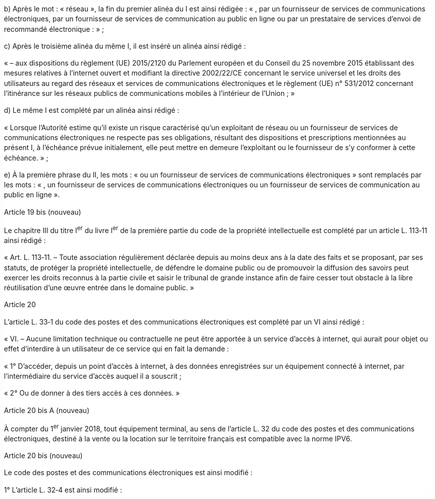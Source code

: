 b) Après le mot : « réseau », la fin du premier alinéa du I est ainsi rédigée : « , par un fournisseur de services de communications électroniques, par un fournisseur de services de communication au public en ligne ou par un prestataire de services d’envoi de recommandé électronique : » ;

c) Après le troisième alinéa du même I, il est inséré un alinéa ainsi rédigé :

« – aux dispositions du règlement (UE) 2015/2120 du Parlement européen et du Conseil du 25 novembre 2015 établissant des mesures relatives à l’internet ouvert et modifiant la directive 2002/22/CE concernant le service universel et les droits des utilisateurs au regard des réseaux et services de communications électroniques et le règlement (UE) n° 531/2012 concernant l’itinérance sur les réseaux publics de communications mobiles à l’intérieur de l’Union ; »

d) Le même I est complété par un alinéa ainsi rédigé :

« Lorsque l’Autorité estime qu’il existe un risque caractérisé qu’un exploitant de réseau ou un fournisseur de services de communications électroniques ne respecte pas ses obligations, résultant des dispositions et prescriptions mentionnées au présent I, à l’échéance prévue initialement, elle peut mettre en demeure l’exploitant ou le fournisseur de s’y conformer à cette échéance. » ;

e) À la première phrase du II, les mots : « ou un fournisseur de services de communications électroniques » sont remplacés par les mots : « , un fournisseur de services de communications électroniques ou un fournisseur de services de communication au public en ligne ».

Article 19 bis (nouveau)

Le chapitre III du titre I<sup>er</sup> du livre I<sup>er</sup> de la première partie du code de la propriété intellectuelle est complété par un article L. 113‑11 ainsi rédigé :

« Art. L. 113‑11. – Toute association régulièrement déclarée depuis au moins deux ans à la date des faits et se proposant, par ses statuts, de protéger la propriété intellectuelle, de défendre le domaine public ou de promouvoir la diffusion des savoirs peut exercer les droits reconnus à la partie civile et saisir le tribunal de grande instance afin de faire cesser tout obstacle à la libre réutilisation d’une œuvre entrée dans le domaine public. »

Article 20

L’article L. 33‑1 du code des postes et des communications électroniques est complété par un VI ainsi rédigé :

« VI. – Aucune limitation technique ou contractuelle ne peut être apportée à un service d’accès à internet, qui aurait pour objet ou effet d’interdire à un utilisateur de ce service qui en fait la demande :

« 1° D’accéder, depuis un point d’accès à internet, à des données enregistrées sur un équipement connecté à internet, par l’intermédiaire du service d’accès auquel il a souscrit ;

« 2° Ou de donner à des tiers accès à ces données. »

Article 20 bis A (nouveau)

À compter du 1<sup>er</sup> janvier 2018, tout équipement terminal, au sens de l’article L. 32 du code des postes et des communications électroniques, destiné à la vente ou la location sur le territoire français est compatible avec la norme IPV6.

Article 20 bis (nouveau)

Le code des postes et des communications électroniques est ainsi modifié :

1° L’article L. 32‑4 est ainsi modifié :
